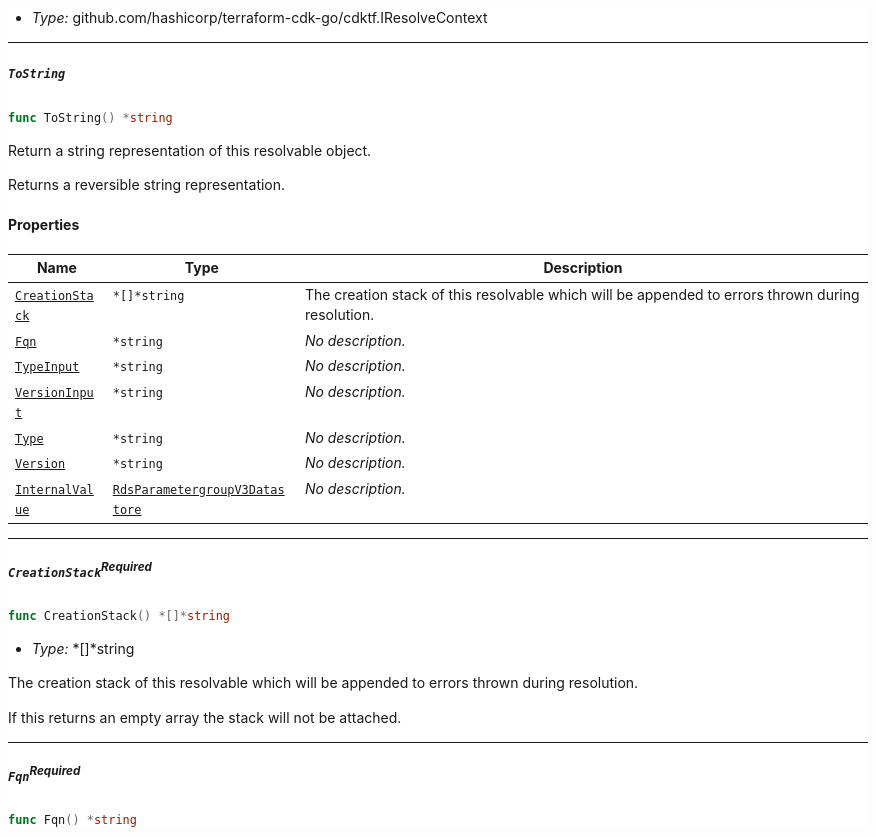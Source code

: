 - *Type:* github.com/hashicorp/terraform-cdk-go/cdktf.IResolveContext

---

##### `ToString` <a name="ToString" id="@cdktf/provider-opentelekomcloud.rdsParametergroupV3.RdsParametergroupV3DatastoreOutputReference.toString"></a>

```go
func ToString() *string
```

Return a string representation of this resolvable object.

Returns a reversible string representation.


#### Properties <a name="Properties" id="Properties"></a>

| **Name** | **Type** | **Description** |
| --- | --- | --- |
| <code><a href="#@cdktf/provider-opentelekomcloud.rdsParametergroupV3.RdsParametergroupV3DatastoreOutputReference.property.creationStack">CreationStack</a></code> | <code>*[]*string</code> | The creation stack of this resolvable which will be appended to errors thrown during resolution. |
| <code><a href="#@cdktf/provider-opentelekomcloud.rdsParametergroupV3.RdsParametergroupV3DatastoreOutputReference.property.fqn">Fqn</a></code> | <code>*string</code> | *No description.* |
| <code><a href="#@cdktf/provider-opentelekomcloud.rdsParametergroupV3.RdsParametergroupV3DatastoreOutputReference.property.typeInput">TypeInput</a></code> | <code>*string</code> | *No description.* |
| <code><a href="#@cdktf/provider-opentelekomcloud.rdsParametergroupV3.RdsParametergroupV3DatastoreOutputReference.property.versionInput">VersionInput</a></code> | <code>*string</code> | *No description.* |
| <code><a href="#@cdktf/provider-opentelekomcloud.rdsParametergroupV3.RdsParametergroupV3DatastoreOutputReference.property.type">Type</a></code> | <code>*string</code> | *No description.* |
| <code><a href="#@cdktf/provider-opentelekomcloud.rdsParametergroupV3.RdsParametergroupV3DatastoreOutputReference.property.version">Version</a></code> | <code>*string</code> | *No description.* |
| <code><a href="#@cdktf/provider-opentelekomcloud.rdsParametergroupV3.RdsParametergroupV3DatastoreOutputReference.property.internalValue">InternalValue</a></code> | <code><a href="#@cdktf/provider-opentelekomcloud.rdsParametergroupV3.RdsParametergroupV3Datastore">RdsParametergroupV3Datastore</a></code> | *No description.* |

---

##### `CreationStack`<sup>Required</sup> <a name="CreationStack" id="@cdktf/provider-opentelekomcloud.rdsParametergroupV3.RdsParametergroupV3DatastoreOutputReference.property.creationStack"></a>

```go
func CreationStack() *[]*string
```

- *Type:* *[]*string

The creation stack of this resolvable which will be appended to errors thrown during resolution.

If this returns an empty array the stack will not be attached.

---

##### `Fqn`<sup>Required</sup> <a name="Fqn" id="@cdktf/provider-opentelekomcloud.rdsParametergroupV3.RdsParametergroupV3DatastoreOutputReference.property.fqn"></a>

```go
func Fqn() *string
```
